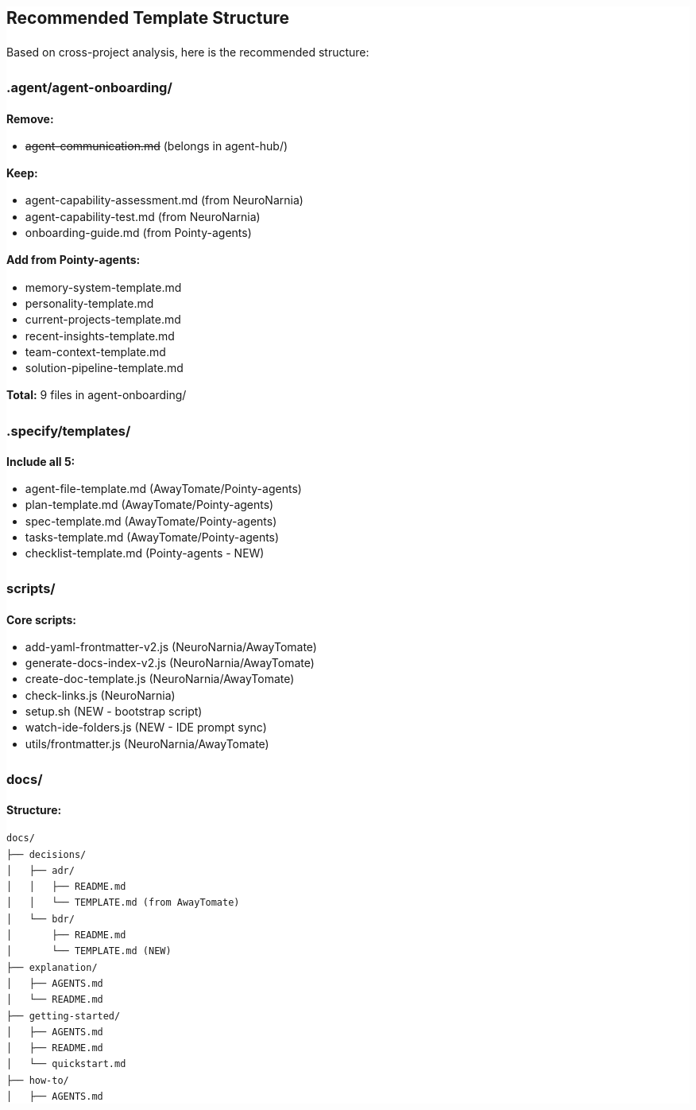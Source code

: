 
## Recommended Template Structure

Based on cross-project analysis, here is the recommended structure:

### .agent/agent-onboarding/

**Remove:**
- ~~agent-communication.md~~ (belongs in agent-hub/)

**Keep:**
- agent-capability-assessment.md (from NeuroNarnia)
- agent-capability-test.md (from NeuroNarnia)
- onboarding-guide.md (from Pointy-agents)

**Add from Pointy-agents:**
- memory-system-template.md
- personality-template.md
- current-projects-template.md
- recent-insights-template.md
- team-context-template.md
- solution-pipeline-template.md

**Total:** 9 files in agent-onboarding/

### .specify/templates/

**Include all 5:**
- agent-file-template.md (AwayTomate/Pointy-agents)
- plan-template.md (AwayTomate/Pointy-agents)
- spec-template.md (AwayTomate/Pointy-agents)
- tasks-template.md (AwayTomate/Pointy-agents)
- checklist-template.md (Pointy-agents - NEW)

### scripts/

**Core scripts:**
- add-yaml-frontmatter-v2.js (NeuroNarnia/AwayTomate)
- generate-docs-index-v2.js (NeuroNarnia/AwayTomate)
- create-doc-template.js (NeuroNarnia/AwayTomate)
- check-links.js (NeuroNarnia)
- setup.sh (NEW - bootstrap script)
- watch-ide-folders.js (NEW - IDE prompt sync)
- utils/frontmatter.js (NeuroNarnia/AwayTomate)

### docs/

**Structure:**
```
docs/
├── decisions/
│   ├── adr/
│   │   ├── README.md
│   │   └── TEMPLATE.md (from AwayTomate)
│   └── bdr/
│       ├── README.md
│       └── TEMPLATE.md (NEW)
├── explanation/
│   ├── AGENTS.md
│   └── README.md
├── getting-started/
│   ├── AGENTS.md
│   ├── README.md
│   └── quickstart.md
├── how-to/
│   ├── AGENTS.md
```